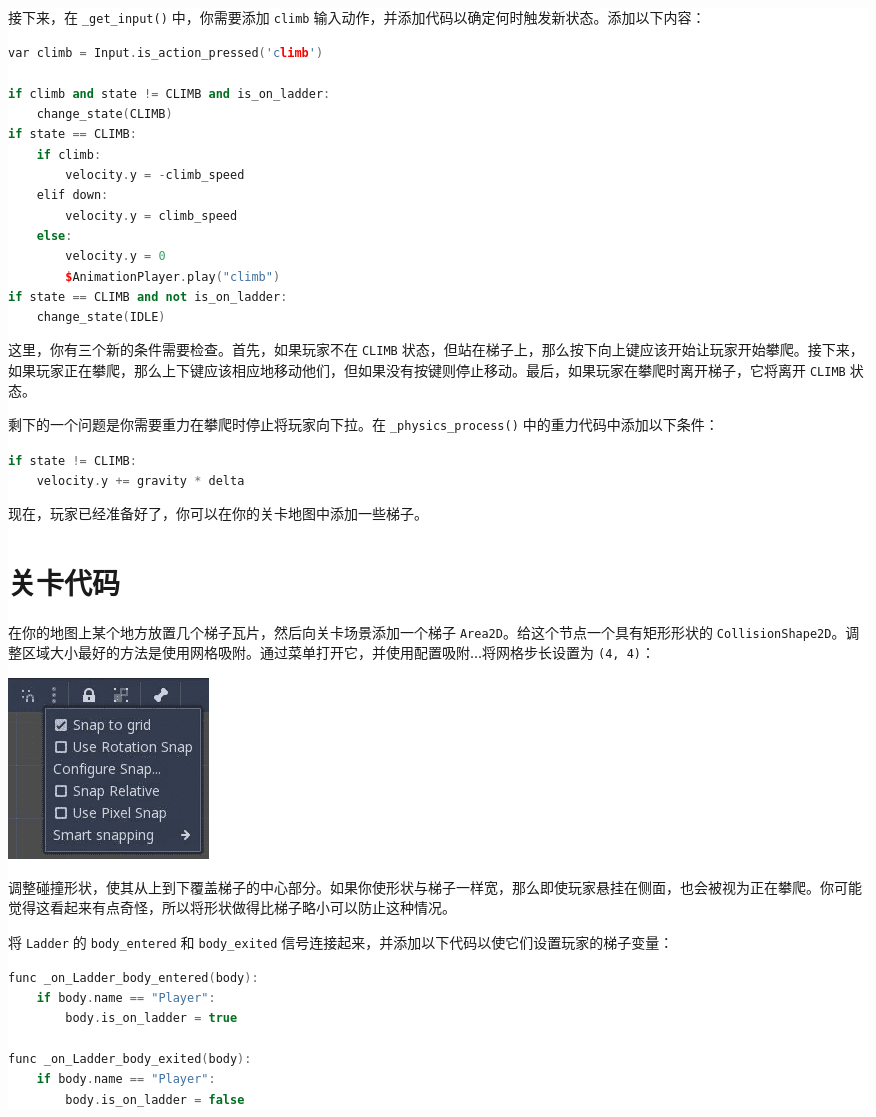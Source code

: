 接下来，在 `_get_input()` 中，你需要添加 `climb` 输入动作，并添加代码以确定何时触发新状态。添加以下内容：

```cpp
var climb = Input.is_action_pressed('climb')

if climb and state != CLIMB and is_on_ladder:
    change_state(CLIMB)
if state == CLIMB:
    if climb:
        velocity.y = -climb_speed
    elif down:
        velocity.y = climb_speed
    else:
        velocity.y = 0
        $AnimationPlayer.play("climb")
if state == CLIMB and not is_on_ladder:
    change_state(IDLE)
```

这里，你有三个新的条件需要检查。首先，如果玩家不在 `CLIMB` 状态，但站在梯子上，那么按下向上键应该开始让玩家开始攀爬。接下来，如果玩家正在攀爬，那么上下键应该相应地移动他们，但如果没有按键则停止移动。最后，如果玩家在攀爬时离开梯子，它将离开 `CLIMB` 状态。

剩下的一个问题是你需要重力在攀爬时停止将玩家向下拉。在 `_physics_process()` 中的重力代码中添加以下条件：

```cpp
if state != CLIMB:
    velocity.y += gravity * delta
```

现在，玩家已经准备好了，你可以在你的关卡地图中添加一些梯子。

# 关卡代码

在你的地图上某个地方放置几个梯子瓦片，然后向关卡场景添加一个梯子 `Area2D`。给这个节点一个具有矩形形状的 `CollisionShape2D`。调整区域大小最好的方法是使用网格吸附。通过菜单打开它，并使用配置吸附...将网格步长设置为 `(4, 4)`：

![图片](img/00137.jpeg)

调整碰撞形状，使其从上到下覆盖梯子的中心部分。如果你使形状与梯子一样宽，那么即使玩家悬挂在侧面，也会被视为正在攀爬。你可能觉得这看起来有点奇怪，所以将形状做得比梯子略小可以防止这种情况。

将 `Ladder` 的 `body_entered` 和 `body_exited` 信号连接起来，并添加以下代码以使它们设置玩家的梯子变量：

```cpp
func _on_Ladder_body_entered(body):
    if body.name == "Player":
        body.is_on_ladder = true

func _on_Ladder_body_exited(body):
    if body.name == "Player":
        body.is_on_ladder = false
```
